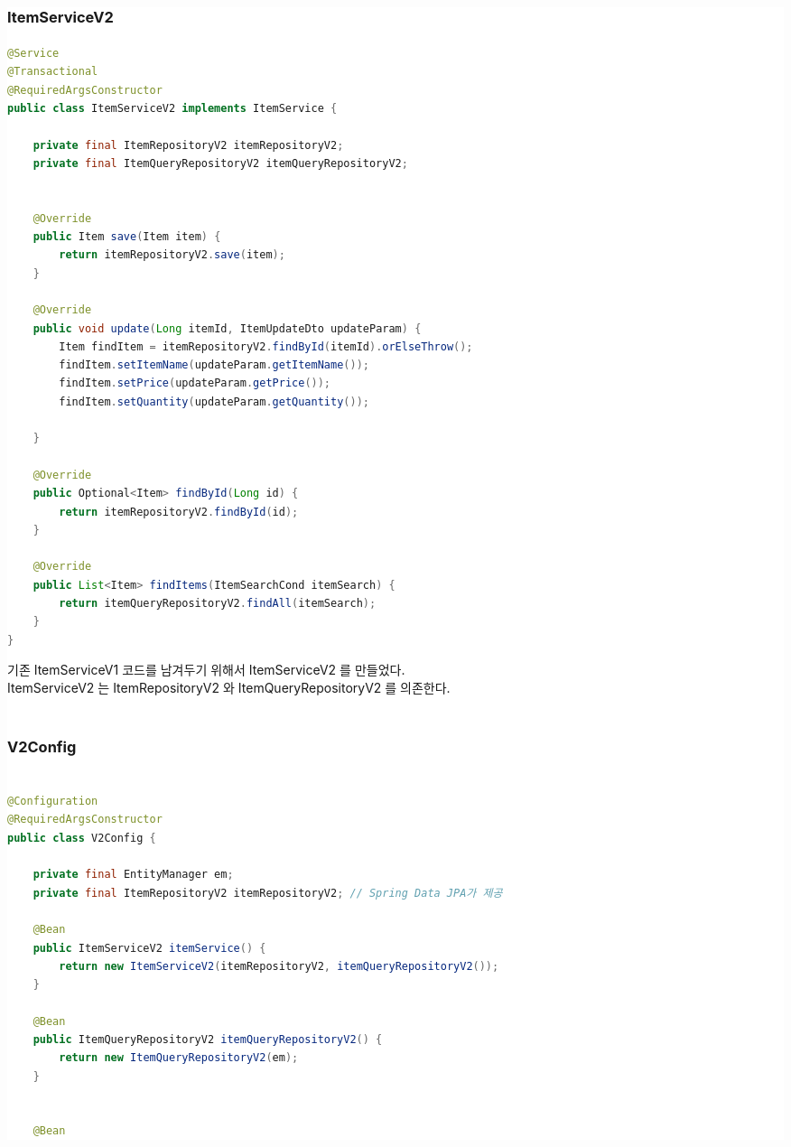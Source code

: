 ### ItemServiceV2
```java
@Service
@Transactional
@RequiredArgsConstructor
public class ItemServiceV2 implements ItemService {

    private final ItemRepositoryV2 itemRepositoryV2;
    private final ItemQueryRepositoryV2 itemQueryRepositoryV2;


    @Override
    public Item save(Item item) {
        return itemRepositoryV2.save(item);
    }

    @Override
    public void update(Long itemId, ItemUpdateDto updateParam) {
        Item findItem = itemRepositoryV2.findById(itemId).orElseThrow();
        findItem.setItemName(updateParam.getItemName());
        findItem.setPrice(updateParam.getPrice());
        findItem.setQuantity(updateParam.getQuantity());

    }

    @Override
    public Optional<Item> findById(Long id) {
        return itemRepositoryV2.findById(id);
    }

    @Override
    public List<Item> findItems(ItemSearchCond itemSearch) {
        return itemQueryRepositoryV2.findAll(itemSearch);
    }
}
```
기존 ItemServiceV1 코드를 남겨두기 위해서 ItemServiceV2 를 만들었다.\
ItemServiceV2 는 ItemRepositoryV2 와 ItemQueryRepositoryV2 를 의존한다.
<br/>
<br/>

### V2Config
```java

@Configuration
@RequiredArgsConstructor
public class V2Config {

    private final EntityManager em;
    private final ItemRepositoryV2 itemRepositoryV2; // Spring Data JPA가 제공

    @Bean
    public ItemServiceV2 itemService() {
        return new ItemServiceV2(itemRepositoryV2, itemQueryRepositoryV2());
    }

    @Bean
    public ItemQueryRepositoryV2 itemQueryRepositoryV2() {
        return new ItemQueryRepositoryV2(em);
    }


    @Bean
```